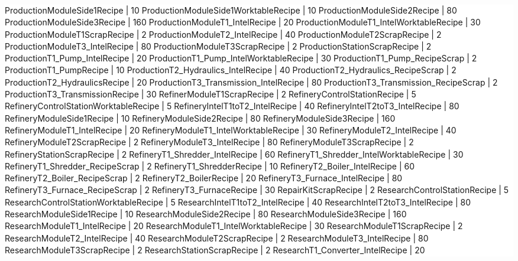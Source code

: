 ProductionModuleSide1Recipe | 10
ProductionModuleSide1WorktableRecipe | 10
ProductionModuleSide2Recipe | 80
ProductionModuleSide3Recipe | 160
ProductionModuleT1_IntelRecipe | 20
ProductionModuleT1_IntelWorktableRecipe | 30
ProductionModuleT1ScrapRecipe | 2
ProductionModuleT2_IntelRecipe | 40
ProductionModuleT2ScrapRecipe | 2
ProductionModuleT3_IntelRecipe | 80
ProductionModuleT3ScrapRecipe | 2
ProductionStationScrapRecipe | 2
ProductionT1_Pump_IntelRecipe | 20
ProductionT1_Pump_IntelWorktableRecipe | 30
ProductionT1_Pump_RecipeScrap | 2
ProductionT1_PumpRecipe | 10
ProductionT2_Hydraulics_IntelRecipe | 40
ProductionT2_Hydraulics_RecipeScrap | 2
ProductionT2_HydraulicsRecipe | 20
ProductionT3_Transmission_IntelRecipe | 80
ProductionT3_Transmission_RecipeScrap | 2
ProductionT3_TransmissionRecipe | 30
RefinerModuleT1ScrapRecipe | 2
RefineryControlStationRecipe | 5
RefineryControlStationWorktableRecipe | 5
RefineryIntelT1toT2_IntelRecipe | 40
RefineryIntelT2toT3_IntelRecipe | 80
RefineryModuleSide1Recipe | 10
RefineryModuleSide2Recipe | 80
RefineryModuleSide3Recipe | 160
RefineryModuleT1_IntelRecipe | 20
RefineryModuleT1_IntelWorktableRecipe | 30
RefineryModuleT2_IntelRecipe | 40
RefineryModuleT2ScrapRecipe | 2
RefineryModuleT3_IntelRecipe | 80
RefineryModuleT3ScrapRecipe | 2
RefineryStationScrapRecipe | 2
RefineryT1_Shredder_IntelRecipe | 60
RefineryT1_Shredder_IntelWorktableRecipe | 30
RefineryT1_Shredder_RecipeScrap | 2
RefineryT1_ShredderRecipe | 10
RefineryT2_Boiler_IntelRecipe | 60
RefineryT2_Boiler_RecipeScrap | 2
RefineryT2_BoilerRecipe | 20
RefineryT3_Furnace_IntelRecipe | 80
RefineryT3_Furnace_RecipeScrap | 2
RefineryT3_FurnaceRecipe | 30
RepairKitScrapRecipe | 2
ResearchControlStationRecipe | 5
ResearchControlStationWorktableRecipe | 5
ResearchIntelT1toT2_IntelRecipe | 40
ResearchIntelT2toT3_IntelRecipe | 80
ResearchModuleSide1Recipe | 10
ResearchModuleSide2Recipe | 80
ResearchModuleSide3Recipe | 160
ResearchModuleT1_IntelRecipe | 20
ResearchModuleT1_IntelWorktableRecipe | 30
ResearchModuleT1ScrapRecipe | 2
ResearchModuleT2_IntelRecipe | 40
ResearchModuleT2ScrapRecipe | 2
ResearchModuleT3_IntelRecipe | 80
ResearchModuleT3ScrapRecipe | 2
ResearchStationScrapRecipe | 2
ResearchT1_Converter_IntelRecipe | 20